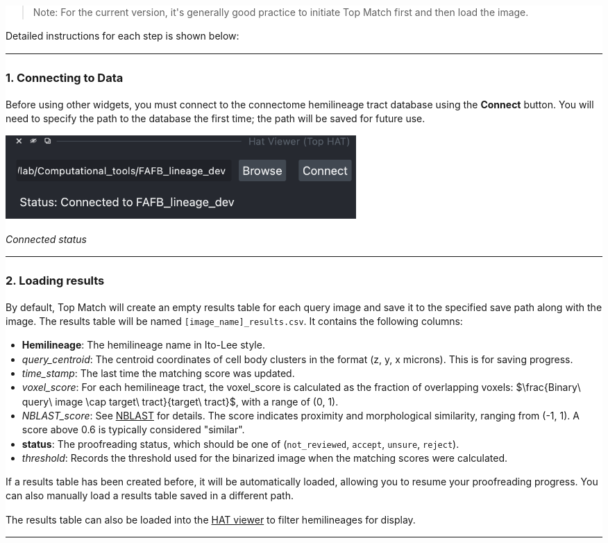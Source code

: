 >Note: For the current version, it's generally good practice to initiate Top Match first and then load the image.

Detailed instructions for each step is shown below:

---

### 1. Connecting to Data

Before using other widgets, you must connect to the connectome hemilineage tract database using the **Connect** button. You will need to specify the path to the database the first time; the path will be saved for future use.

<img src="figures/connection.png" alt="Successful connection" height="120">

*Connected status*

---

### 2. Loading results

By default, Top Match will create an empty results table for each query image and save it to the specified save path along with the image. The results table will be named `[image_name]_results.csv`. It contains the following columns:
- **Hemilineage**: The hemilineage name in Ito-Lee style.
- *query_centroid*: The centroid coordinates of cell body clusters in the format (z, y, x microns). This is for saving progress.
- *time_stamp*: The last time the matching score was updated.
- *voxel_score*: For each hemilineage tract, the voxel_score is calculated as the fraction of overlapping voxels: $\frac{Binary\ query\ image \cap target\ tract}{target\ tract}$, with a range of (0, 1).
- *NBLAST_score*: See [NBLAST](https://navis-org.github.io/navis/generated/gallery/5_nblast/tutorial_nblast_00_intro/) for details. The score indicates proximity and morphological similarity, ranging from (-1, 1). A score above 0.6 is typically considered "similar".
- **status**: The proofreading status, which should be one of (`not_reviewed`, `accept`, `unsure`, `reject`).
- *threshold*: Records the threshold used for the binarized image when the matching scores were calculated.

If a results table has been created before, it will be automatically loaded, allowing you to resume your proofreading progress. You can also manually load a results table saved in a different path.

The results table can also be loaded into the [HAT viewer](hat_viewer.md) to filter hemilineages for display.

---
